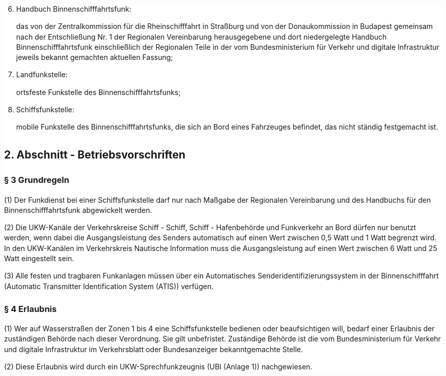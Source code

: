 6.  Handbuch Binnenschifffahrtsfunk:

    das von der Zentralkommission für die Rheinschifffahrt in Straßburg
    und von der Donaukommission in Budapest gemeinsam nach der
    Entschließung Nr. 1 der Regionalen Vereinbarung herausgegebene und
    dort niedergelegte Handbuch Binnenschifffahrtsfunk einschließlich der
    Regionalen Teile in der vom Bundesministerium für Verkehr und digitale
    Infrastruktur jeweils bekannt gemachten aktuellen Fassung;


7.  Landfunkstelle:

    ortsfeste Funkstelle des Binnenschifffahrtsfunks;


8.  Schiffsfunkstelle:

    mobile Funkstelle des Binnenschifffahrtsfunks, die sich an Bord eines
    Fahrzeuges befindet, das nicht ständig festgemacht ist.





## 2. Abschnitt - Betriebsvorschriften



### § 3 Grundregeln

(1) Der Funkdienst bei einer Schiffsfunkstelle darf nur nach Maßgabe
der Regionalen Vereinbarung und des Handbuchs für den
Binnenschifffahrtsfunk abgewickelt werden.

(2) Die UKW-Kanäle der Verkehrskreise Schiff - Schiff, Schiff -
Hafenbehörde und Funkverkehr an Bord dürfen nur benutzt werden, wenn
dabei die Ausgangsleistung des Senders automatisch auf einen Wert
zwischen 0,5 Watt und 1 Watt begrenzt wird. In den UKW-Kanälen im
Verkehrskreis Nautische Information muss die Ausgangsleistung auf
einen Wert zwischen 6 Watt und 25 Watt eingestellt sein.

(3) Alle festen und tragbaren Funkanlagen müssen über ein
Automatisches Senderidentifizierungssystem in der Binnenschifffahrt
(Automatic Transmitter Identification System
(ATIS)) verfügen.


### § 4 Erlaubnis

(1) Wer auf Wasserstraßen der Zonen 1 bis 4 eine Schiffsfunkstelle
bedienen oder beaufsichtigen will, bedarf einer Erlaubnis der
zuständigen Behörde nach dieser Verordnung. Sie gilt unbefristet.
Zuständige Behörde ist die vom Bundesministerium für Verkehr und
digitale Infrastruktur im Verkehrsblatt oder Bundesanzeiger
bekanntgemachte Stelle.

(2) Diese Erlaubnis wird durch ein UKW-Sprechfunkzeugnis (UBI
(Anlage 1)) nachgewiesen.
